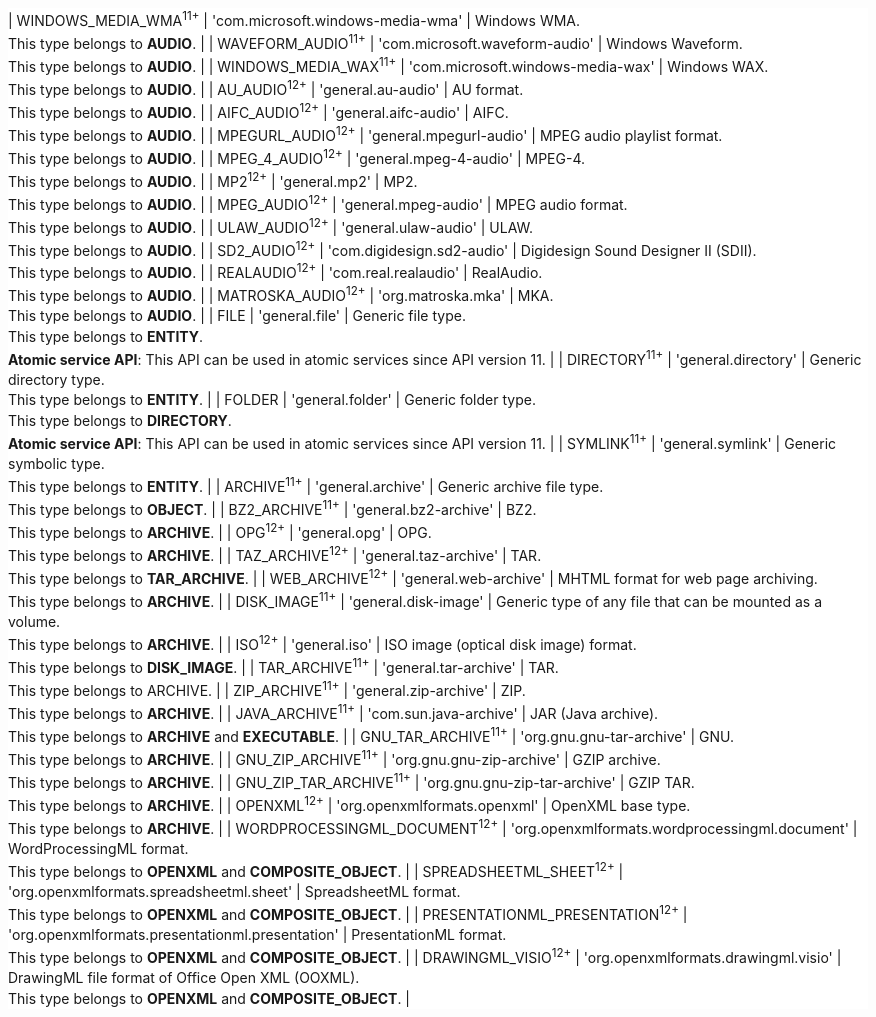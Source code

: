 | WINDOWS_MEDIA_WMA<sup>11+</sup>        | 'com.microsoft.windows-media-wma'          | Windows WMA.<br>This type belongs to **AUDIO**.      |
| WAVEFORM_AUDIO<sup>11+</sup>                         | 'com.microsoft.waveform-audio'                   | Windows Waveform.<br>This type belongs to **AUDIO**.        |
| WINDOWS_MEDIA_WAX<sup>11+</sup>                        | 'com.microsoft.windows-media-wax'                  | Windows WAX.<br>This type belongs to **AUDIO**.      |
| AU_AUDIO<sup>12+</sup>                         | 'general.au-audio'                    | AU format.<br>This type belongs to **AUDIO**.      |
| AIFC_AUDIO<sup>12+</sup>                         | 'general.aifc-audio'                    | AIFC.<br>This type belongs to **AUDIO**.      |
| MPEGURL_AUDIO<sup>12+</sup>                         | 'general.mpegurl-audio'                    | MPEG audio playlist format.<br>This type belongs to **AUDIO**.      |
| MPEG_4_AUDIO<sup>12+</sup>                         | 'general.mpeg-4-audio'                    | MPEG-4.<br>This type belongs to **AUDIO**.      |
| MP2<sup>12+</sup>                         | 'general.mp2'                    | MP2.<br>This type belongs to **AUDIO**.      |
| MPEG_AUDIO<sup>12+</sup>                         | 'general.mpeg-audio'                    | MPEG audio format.<br>This type belongs to **AUDIO**.      |
| ULAW_AUDIO<sup>12+</sup>                         | 'general.ulaw-audio'                    | ULAW.<br>This type belongs to **AUDIO**.      |
| SD2_AUDIO<sup>12+</sup>                         | 'com.digidesign.sd2-audio'                    | Digidesign Sound Designer II (SDII).<br>This type belongs to **AUDIO**.      |
| REALAUDIO<sup>12+</sup>                         | 'com.real.realaudio'                    | RealAudio.<br>This type belongs to **AUDIO**.      |
| MATROSKA_AUDIO<sup>12+</sup>                         | 'org.matroska.mka'                    | MKA.<br>This type belongs to **AUDIO**.      |
| FILE                       | 'general.file'                 | Generic file type.<br>This type belongs to **ENTITY**.<br>**Atomic service API**: This API can be used in atomic services since API version 11.                         |
| DIRECTORY<sup>11+</sup>             | 'general.directory'               | Generic directory type.<br>This type belongs to **ENTITY**.                         |
| FOLDER        | 'general.folder'           | Generic folder type.<br>This type belongs to **DIRECTORY**.<br>**Atomic service API**: This API can be used in atomic services since API version 11.                        |
| SYMLINK<sup>11+</sup>        | 'general.symlink'          | Generic symbolic type.<br>This type belongs to **ENTITY**.                       |
| ARCHIVE<sup>11+</sup>                         | 'general.archive'                   | Generic archive file type.<br>This type belongs to **OBJECT**.                  |
| BZ2_ARCHIVE<sup>11+</sup>                        | 'general.bz2-archive'                  | BZ2.<br>This type belongs to **ARCHIVE**.          |
| OPG<sup>12+</sup>                        | 'general.opg'                  | OPG.<br>This type belongs to **ARCHIVE**.          |
| TAZ_ARCHIVE<sup>12+</sup>                        | 'general.taz-archive'                  | TAR.<br>This type belongs to **TAR_ARCHIVE**.          |
| WEB_ARCHIVE<sup>12+</sup>                        | 'general.web-archive'                  | MHTML format for web page archiving.<br>This type belongs to **ARCHIVE**.          |
| DISK_IMAGE<sup>11+</sup>                        | 'general.disk-image'                  | Generic type of any file that can be mounted as a volume.<br>This type belongs to **ARCHIVE**. |
| ISO<sup>12+</sup>                        | 'general.iso'                  | ISO image (optical disk image) format.<br>This type belongs to **DISK_IMAGE**. |
| TAR_ARCHIVE<sup>11+</sup>                        | 'general.tar-archive'                  | TAR.<br>This type belongs to ARCHIVE.          |
| ZIP_ARCHIVE<sup>11+</sup>                       | 'general.zip-archive'                 | ZIP.<br>This type belongs to **ARCHIVE**.          |
| JAVA_ARCHIVE<sup>11+</sup>             | 'com.sun.java-archive'               | JAR (Java archive).<br>This type belongs to **ARCHIVE** and **EXECUTABLE**.         |
| GNU_TAR_ARCHIVE<sup>11+</sup>         | 'org.gnu.gnu-tar-archive'           | GNU.<br>This type belongs to **ARCHIVE**.          |
| GNU_ZIP_ARCHIVE<sup>11+</sup>        | 'org.gnu.gnu-zip-archive'          | GZIP archive.<br>This type belongs to **ARCHIVE**.         |
| GNU_ZIP_TAR_ARCHIVE<sup>11+</sup>                         | 'org.gnu.gnu-zip-tar-archive'                   | GZIP TAR.<br>This type belongs to **ARCHIVE**.      |
| OPENXML<sup>12+</sup>                         | 'org.openxmlformats.openxml'                    |   OpenXML base type.<br>This type belongs to **ARCHIVE**.      |
| WORDPROCESSINGML_DOCUMENT<sup>12+</sup>                         | 'org.openxmlformats.wordprocessingml.document'                    | WordProcessingML format.<br>This type belongs to **OPENXML** and **COMPOSITE_OBJECT**.      |
| SPREADSHEETML_SHEET<sup>12+</sup>                         | 'org.openxmlformats.spreadsheetml.sheet'                    | SpreadsheetML format.<br>This type belongs to **OPENXML** and **COMPOSITE_OBJECT**.      |
| PRESENTATIONML_PRESENTATION<sup>12+</sup>                         | 'org.openxmlformats.presentationml.presentation'                    | PresentationML format.<br>This type belongs to **OPENXML** and **COMPOSITE_OBJECT**.      |
| DRAWINGML_VISIO<sup>12+</sup>                         | 'org.openxmlformats.drawingml.visio'                    | DrawingML file format of Office Open XML (OOXML).<br>This type belongs to **OPENXML** and **COMPOSITE_OBJECT**.      |
